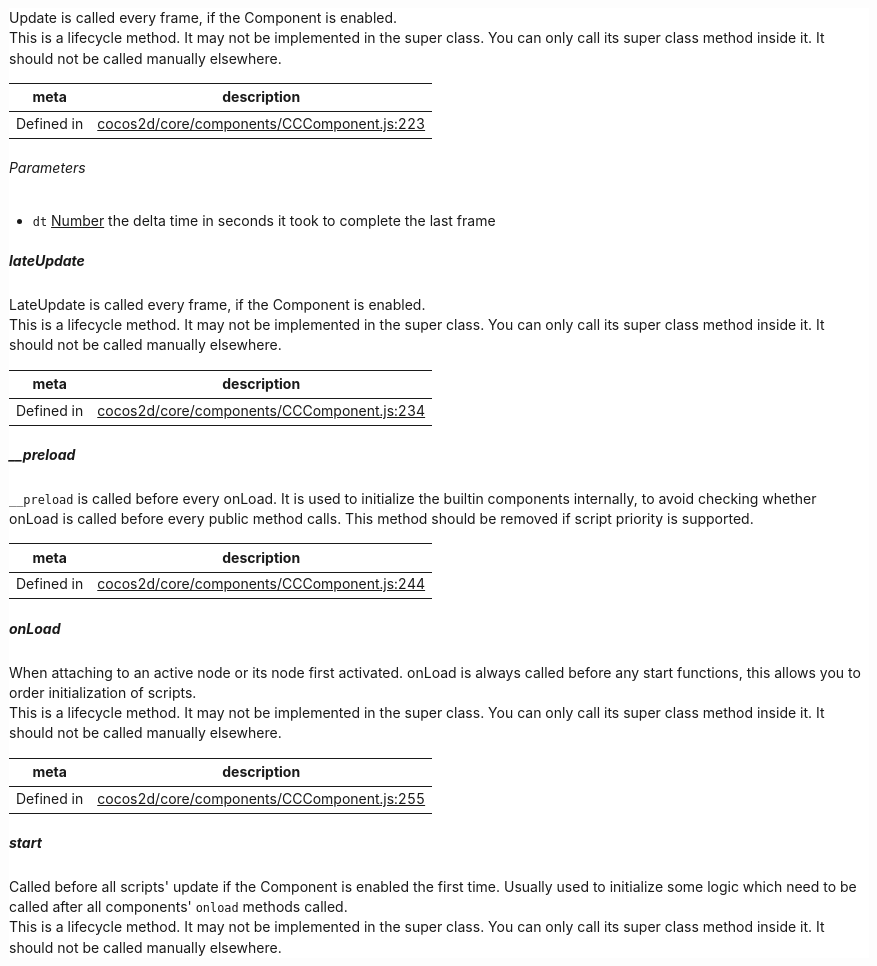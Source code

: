 Update is called every frame, if the Component is enabled.<br/>
This is a lifecycle method. It may not be implemented in the super class. You can only call its super class method inside it. It should not be called manually elsewhere.

| meta | description |
|------|-------------|
| Defined in | [cocos2d/core/components/CCComponent.js:223](https://github.com/cocos-creator/engine/blob/79b9133d6e0e44b4b8f033ba86231ae21522f2dc/cocos2d/core/components/CCComponent.js#L223) |

###### Parameters
- `dt` <a href="https://developer.mozilla.org/en/JavaScript/Reference/Global_Objects/Number" class="crosslink external" target="_blank">Number</a> the delta time in seconds it took to complete the last frame


##### lateUpdate

LateUpdate is called every frame, if the Component is enabled.<br/>
This is a lifecycle method. It may not be implemented in the super class. You can only call its super class method inside it. It should not be called manually elsewhere.

| meta | description |
|------|-------------|
| Defined in | [cocos2d/core/components/CCComponent.js:234](https://github.com/cocos-creator/engine/blob/79b9133d6e0e44b4b8f033ba86231ae21522f2dc/cocos2d/core/components/CCComponent.js#L234) |



##### __preload

`__preload` is called before every onLoad.
It is used to initialize the builtin components internally,
to avoid checking whether onLoad is called before every public method calls.
This method should be removed if script priority is supported.

| meta | description |
|------|-------------|
| Defined in | [cocos2d/core/components/CCComponent.js:244](https://github.com/cocos-creator/engine/blob/79b9133d6e0e44b4b8f033ba86231ae21522f2dc/cocos2d/core/components/CCComponent.js#L244) |



##### onLoad

When attaching to an active node or its node first activated.
onLoad is always called before any start functions, this allows you to order initialization of scripts.<br/>
This is a lifecycle method. It may not be implemented in the super class. You can only call its super class method inside it. It should not be called manually elsewhere.

| meta | description |
|------|-------------|
| Defined in | [cocos2d/core/components/CCComponent.js:255](https://github.com/cocos-creator/engine/blob/79b9133d6e0e44b4b8f033ba86231ae21522f2dc/cocos2d/core/components/CCComponent.js#L255) |



##### start

Called before all scripts' update if the Component is enabled the first time.
Usually used to initialize some logic which need to be called after all components' `onload` methods called.<br/>
This is a lifecycle method. It may not be implemented in the super class. You can only call its super class method inside it. It should not be called manually elsewhere.
